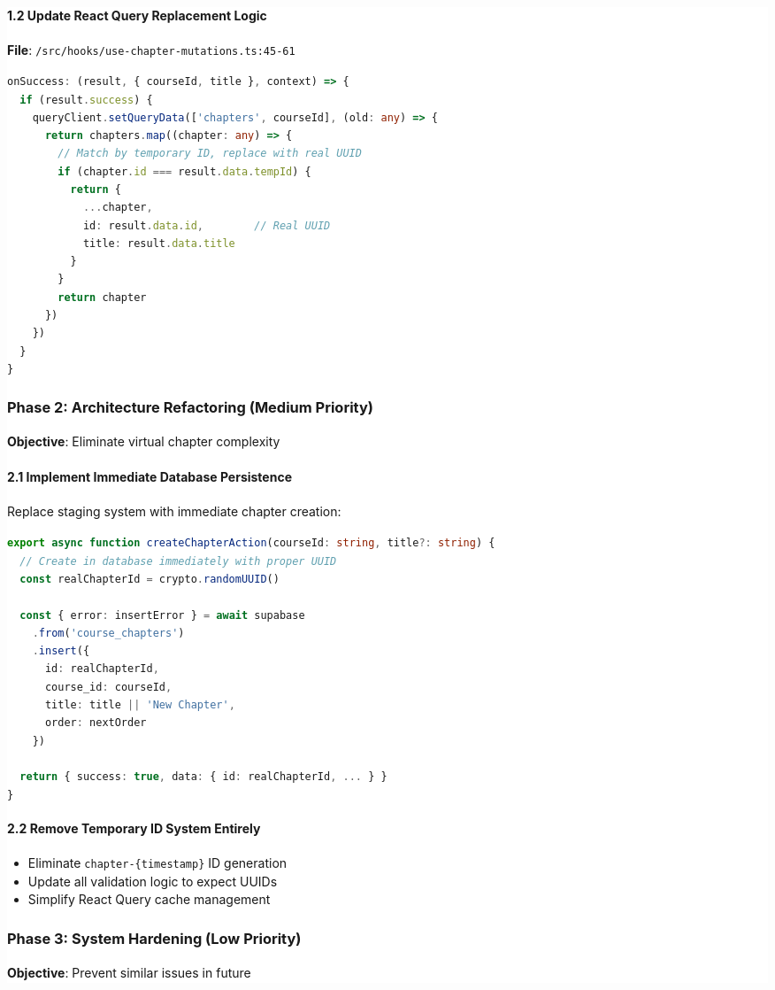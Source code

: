 #### 1.2 Update React Query Replacement Logic
**File**: `/src/hooks/use-chapter-mutations.ts:45-61`

```typescript
onSuccess: (result, { courseId, title }, context) => {
  if (result.success) {
    queryClient.setQueryData(['chapters', courseId], (old: any) => {
      return chapters.map((chapter: any) => {
        // Match by temporary ID, replace with real UUID
        if (chapter.id === result.data.tempId) {
          return { 
            ...chapter, 
            id: result.data.id,        // Real UUID
            title: result.data.title 
          }
        }
        return chapter
      })
    })
  }
}
```

### Phase 2: Architecture Refactoring (Medium Priority)
**Objective**: Eliminate virtual chapter complexity

#### 2.1 Implement Immediate Database Persistence
Replace staging system with immediate chapter creation:

```typescript
export async function createChapterAction(courseId: string, title?: string) {
  // Create in database immediately with proper UUID
  const realChapterId = crypto.randomUUID()
  
  const { error: insertError } = await supabase
    .from('course_chapters')
    .insert({
      id: realChapterId,
      course_id: courseId,
      title: title || 'New Chapter',
      order: nextOrder
    })
  
  return { success: true, data: { id: realChapterId, ... } }
}
```

#### 2.2 Remove Temporary ID System Entirely
- Eliminate `chapter-{timestamp}` ID generation
- Update all validation logic to expect UUIDs
- Simplify React Query cache management

### Phase 3: System Hardening (Low Priority)
**Objective**: Prevent similar issues in future
